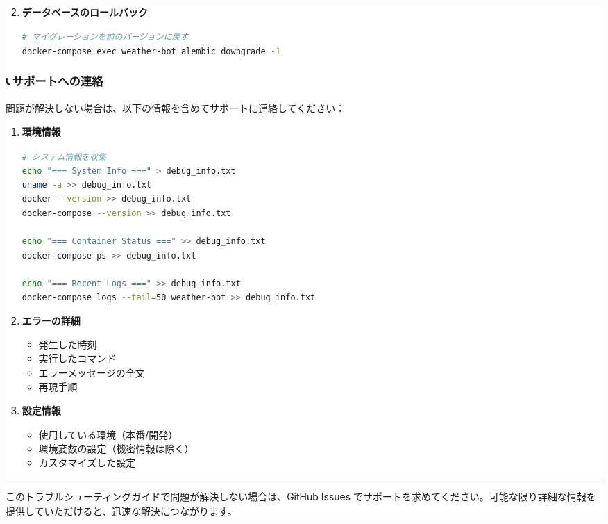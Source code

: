 2. **データベースのロールバック**
   ```bash
   # マイグレーションを前のバージョンに戻す
   docker-compose exec weather-bot alembic downgrade -1
   ```

### 📞 サポートへの連絡

問題が解決しない場合は、以下の情報を含めてサポートに連絡してください：

1. **環境情報**
   ```bash
   # システム情報を収集
   echo "=== System Info ===" > debug_info.txt
   uname -a >> debug_info.txt
   docker --version >> debug_info.txt
   docker-compose --version >> debug_info.txt
   
   echo "=== Container Status ===" >> debug_info.txt
   docker-compose ps >> debug_info.txt
   
   echo "=== Recent Logs ===" >> debug_info.txt
   docker-compose logs --tail=50 weather-bot >> debug_info.txt
   ```

2. **エラーの詳細**
   - 発生した時刻
   - 実行したコマンド
   - エラーメッセージの全文
   - 再現手順

3. **設定情報**
   - 使用している環境（本番/開発）
   - 環境変数の設定（機密情報は除く）
   - カスタマイズした設定

---

このトラブルシューティングガイドで問題が解決しない場合は、GitHub Issues でサポートを求めてください。可能な限り詳細な情報を提供していただけると、迅速な解決につながります。
